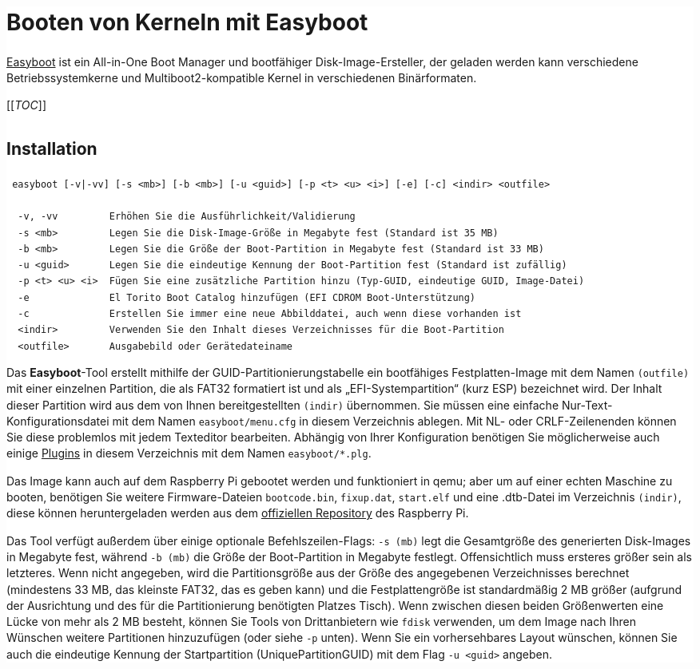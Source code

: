 Booten von Kerneln mit Easyboot
===============================

[Easyboot](https://gitlab.com/bztsrc/easyboot) ist ein All-in-One Boot Manager und bootfähiger Disk-Image-Ersteller, der geladen
werden kann verschiedene Betriebssystemkerne und Multiboot2-kompatible Kernel in verschiedenen Binärformaten.

[[_TOC_]]

Installation
------------

```
 easyboot [-v|-vv] [-s <mb>] [-b <mb>] [-u <guid>] [-p <t> <u> <i>] [-e] [-c] <indir> <outfile>

  -v, -vv         Erhöhen Sie die Ausführlichkeit/Validierung
  -s <mb>         Legen Sie die Disk-Image-Größe in Megabyte fest (Standard ist 35 MB)
  -b <mb>         Legen Sie die Größe der Boot-Partition in Megabyte fest (Standard ist 33 MB)
  -u <guid>       Legen Sie die eindeutige Kennung der Boot-Partition fest (Standard ist zufällig)
  -p <t> <u> <i>  Fügen Sie eine zusätzliche Partition hinzu (Typ-GUID, eindeutige GUID, Image-Datei)
  -e              El Torito Boot Catalog hinzufügen (EFI CDROM Boot-Unterstützung)
  -c              Erstellen Sie immer eine neue Abbilddatei, auch wenn diese vorhanden ist
  <indir>         Verwenden Sie den Inhalt dieses Verzeichnisses für die Boot-Partition
  <outfile>       Ausgabebild oder Gerätedateiname
```

Das **Easyboot**-Tool erstellt mithilfe der GUID-Partitionierungstabelle ein bootfähiges Festplatten-Image mit dem Namen `(outfile)`
mit einer einzelnen Partition, die als FAT32 formatiert ist und als „EFI-Systempartition“ (kurz ESP) bezeichnet wird. Der Inhalt
dieser Partition wird aus dem von Ihnen bereitgestellten `(indir)` übernommen. Sie müssen eine einfache Nur-Text-Konfigurationsdatei
mit dem Namen `easyboot/menu.cfg` in diesem Verzeichnis ablegen. Mit NL- oder CRLF-Zeilenenden können Sie diese problemlos mit jedem
Texteditor bearbeiten. Abhängig von Ihrer Konfiguration benötigen Sie möglicherweise auch einige [Plugins](plugins.md) in diesem
Verzeichnis mit dem Namen `easyboot/*.plg`.

Das Image kann auch auf dem Raspberry Pi gebootet werden und funktioniert in qemu; aber um auf einer echten Maschine zu booten,
benötigen Sie weitere Firmware-Dateien `bootcode.bin`, `fixup.dat`, `start.elf` und eine .dtb-Datei im Verzeichnis `(indir)`, diese
können heruntergeladen werden aus dem [offiziellen Repository](https://github.com/raspberrypi/firmware/tree/master/boot) des
Raspberry Pi.

Das Tool verfügt außerdem über einige optionale Befehlszeilen-Flags: `-s (mb)` legt die Gesamtgröße des generierten Disk-Images in
Megabyte fest, während `-b (mb)` die Größe der Boot-Partition in Megabyte festlegt. Offensichtlich muss ersteres größer sein als
letzteres. Wenn nicht angegeben, wird die Partitionsgröße aus der Größe des angegebenen Verzeichnisses berechnet (mindestens 33 MB,
das kleinste FAT32, das es geben kann) und die Festplattengröße ist standardmäßig 2 MB größer (aufgrund der Ausrichtung und des für
die Partitionierung benötigten Platzes Tisch). Wenn zwischen diesen beiden Größenwerten eine Lücke von mehr als 2 MB besteht, können
Sie Tools von Drittanbietern wie `fdisk` verwenden, um dem Image nach Ihren Wünschen weitere Partitionen hinzuzufügen (oder siehe
`-p` unten). Wenn Sie ein vorhersehbares Layout wünschen, können Sie auch die eindeutige Kennung der Startpartition
(UniquePartitionGUID) mit dem Flag `-u <guid>` angeben.
